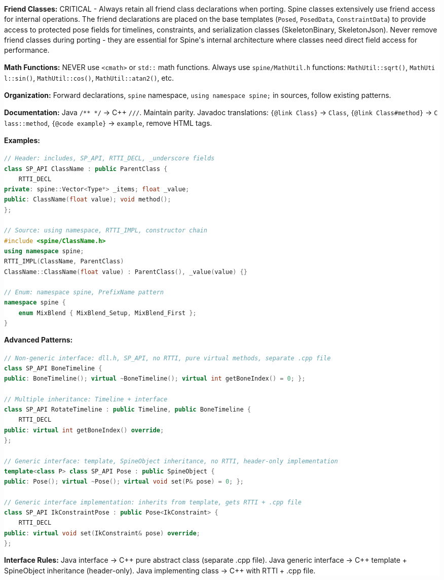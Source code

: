 **Friend Classes:** CRITICAL - Always retain all friend class declarations when porting. Spine classes extensively use friend access for internal operations. The friend declarations are placed on the base templates (`Posed`, `PosedData`, `ConstraintData`) to provide access to protected pose fields for timelines, constraints, and serialization classes (SkeletonBinary, SkeletonJson). Never remove friend classes during porting - they are essential for Spine's internal architecture where classes need direct field access for performance.

**Math Functions:** NEVER use `<cmath>` or `std::` math functions. Always use `spine/MathUtil.h` functions: `MathUtil::sqrt()`, `MathUtil::sin()`, `MathUtil::cos()`, `MathUtil::atan2()`, etc.

**Organization:** Forward declarations, `spine` namespace, `using namespace spine;` in sources, follow existing patterns.

**Documentation:** Java `/** */` → C++ `///`. Maintain parity. Javadoc translations: `{@link Class}` → `Class`, `{@link Class#method}` → `Class::method`, `{@code example}` → `example`, remove HTML tags.

**Examples:**

```cpp
// Header: includes, SP_API, RTTI_DECL, _underscore fields
class SP_API ClassName : public ParentClass {
    RTTI_DECL
private: spine::Vector<Type*> _items; float _value;
public: ClassName(float value); void method();
};

// Source: using namespace, RTTI_IMPL, constructor chain
#include <spine/ClassName.h>
using namespace spine;
RTTI_IMPL(ClassName, ParentClass)
ClassName::ClassName(float value) : ParentClass(), _value(value) {}

// Enum: namespace spine, PrefixName pattern
namespace spine {
    enum MixBlend { MixBlend_Setup, MixBlend_First };
}
```

**Advanced Patterns:**

```cpp
// Non-generic interface: dll.h, SP_API, no RTTI, pure virtual methods, separate .cpp file
class SP_API BoneTimeline {
public: BoneTimeline(); virtual ~BoneTimeline(); virtual int getBoneIndex() = 0; };

// Multiple inheritance: Timeline + interface
class SP_API RotateTimeline : public Timeline, public BoneTimeline {
    RTTI_DECL
public: virtual int getBoneIndex() override;
};

// Generic interface: template, SpineObject inheritance, no RTTI, header-only implementation
template<class P> class SP_API Pose : public SpineObject {
public: Pose(); virtual ~Pose(); virtual void set(P& pose) = 0; };

// Generic interface implementation: inherits from template, gets RTTI + .cpp file
class SP_API IkConstraintPose : public Pose<IkConstraint> {
    RTTI_DECL
public: virtual void set(IkConstraint& pose) override;
};
```

**Interface Rules:** Java interface → C++ pure abstract class (separate .cpp file). Java generic interface → C++ template + SpineObject inheritance (header-only). Java implementing class → C++ with RTTI + .cpp file.
